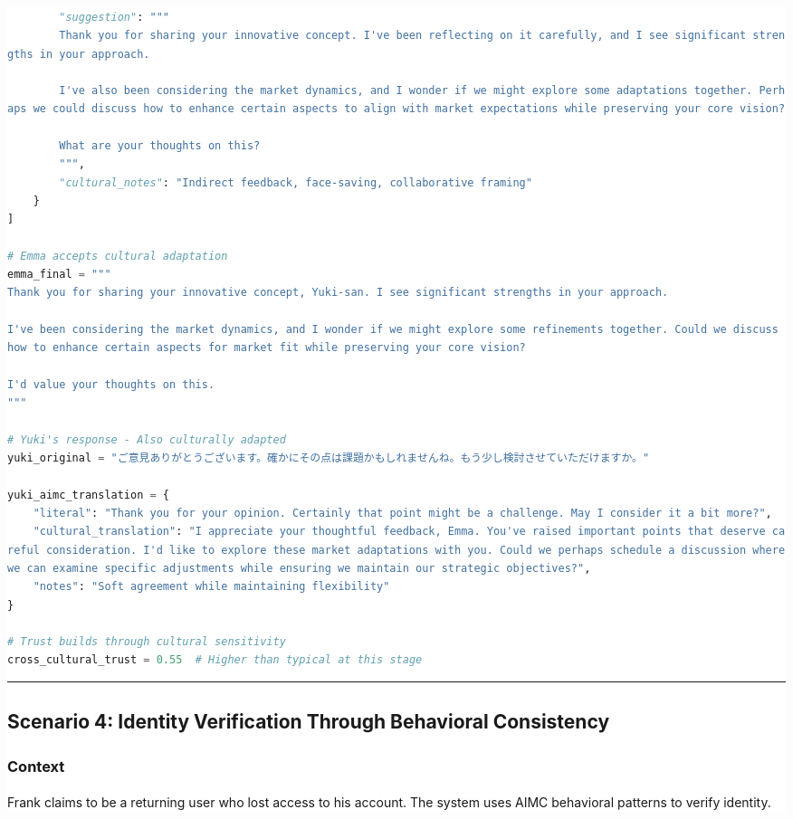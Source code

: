 ```python
        "suggestion": """
        Thank you for sharing your innovative concept. I've been reflecting on it carefully, and I see significant strengths in your approach. 
        
        I've also been considering the market dynamics, and I wonder if we might explore some adaptations together. Perhaps we could discuss how to enhance certain aspects to align with market expectations while preserving your core vision?
        
        What are your thoughts on this?
        """,
        "cultural_notes": "Indirect feedback, face-saving, collaborative framing"
    }
]

# Emma accepts cultural adaptation
emma_final = """
Thank you for sharing your innovative concept, Yuki-san. I see significant strengths in your approach.

I've been considering the market dynamics, and I wonder if we might explore some refinements together. Could we discuss how to enhance certain aspects for market fit while preserving your core vision?

I'd value your thoughts on this.
"""

# Yuki's response - Also culturally adapted
yuki_original = "ご意見ありがとうございます。確かにその点は課題かもしれませんね。もう少し検討させていただけますか。"

yuki_aimc_translation = {
    "literal": "Thank you for your opinion. Certainly that point might be a challenge. May I consider it a bit more?",
    "cultural_translation": "I appreciate your thoughtful feedback, Emma. You've raised important points that deserve careful consideration. I'd like to explore these market adaptations with you. Could we perhaps schedule a discussion where we can examine specific adjustments while ensuring we maintain our strategic objectives?",
    "notes": "Soft agreement while maintaining flexibility"
}

# Trust builds through cultural sensitivity
cross_cultural_trust = 0.55  # Higher than typical at this stage
```

---

## Scenario 4: Identity Verification Through Behavioral Consistency

### Context
Frank claims to be a returning user who lost access to his account. The system uses AIMC behavioral patterns to verify identity.

